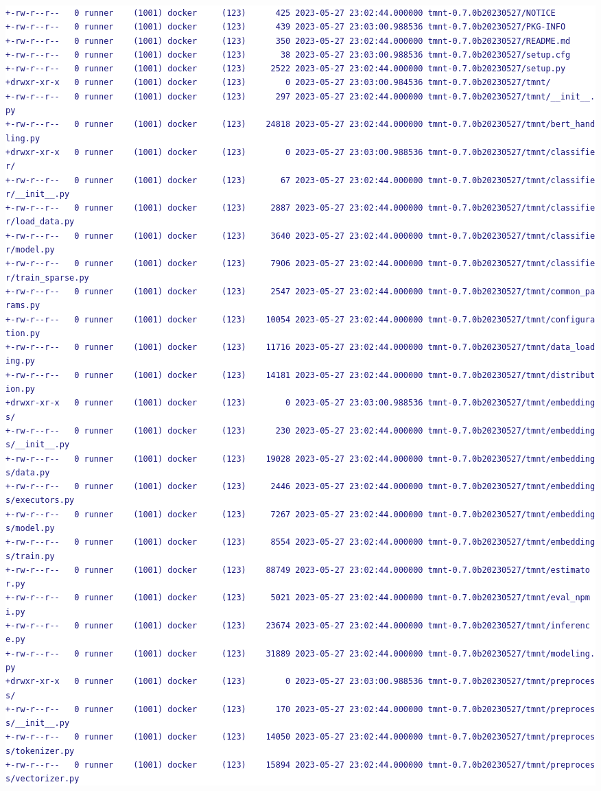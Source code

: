 ```diff
+-rw-r--r--   0 runner    (1001) docker     (123)      425 2023-05-27 23:02:44.000000 tmnt-0.7.0b20230527/NOTICE
+-rw-r--r--   0 runner    (1001) docker     (123)      439 2023-05-27 23:03:00.988536 tmnt-0.7.0b20230527/PKG-INFO
+-rw-r--r--   0 runner    (1001) docker     (123)      350 2023-05-27 23:02:44.000000 tmnt-0.7.0b20230527/README.md
+-rw-r--r--   0 runner    (1001) docker     (123)       38 2023-05-27 23:03:00.988536 tmnt-0.7.0b20230527/setup.cfg
+-rw-r--r--   0 runner    (1001) docker     (123)     2522 2023-05-27 23:02:44.000000 tmnt-0.7.0b20230527/setup.py
+drwxr-xr-x   0 runner    (1001) docker     (123)        0 2023-05-27 23:03:00.984536 tmnt-0.7.0b20230527/tmnt/
+-rw-r--r--   0 runner    (1001) docker     (123)      297 2023-05-27 23:02:44.000000 tmnt-0.7.0b20230527/tmnt/__init__.py
+-rw-r--r--   0 runner    (1001) docker     (123)    24818 2023-05-27 23:02:44.000000 tmnt-0.7.0b20230527/tmnt/bert_handling.py
+drwxr-xr-x   0 runner    (1001) docker     (123)        0 2023-05-27 23:03:00.988536 tmnt-0.7.0b20230527/tmnt/classifier/
+-rw-r--r--   0 runner    (1001) docker     (123)       67 2023-05-27 23:02:44.000000 tmnt-0.7.0b20230527/tmnt/classifier/__init__.py
+-rw-r--r--   0 runner    (1001) docker     (123)     2887 2023-05-27 23:02:44.000000 tmnt-0.7.0b20230527/tmnt/classifier/load_data.py
+-rw-r--r--   0 runner    (1001) docker     (123)     3640 2023-05-27 23:02:44.000000 tmnt-0.7.0b20230527/tmnt/classifier/model.py
+-rw-r--r--   0 runner    (1001) docker     (123)     7906 2023-05-27 23:02:44.000000 tmnt-0.7.0b20230527/tmnt/classifier/train_sparse.py
+-rw-r--r--   0 runner    (1001) docker     (123)     2547 2023-05-27 23:02:44.000000 tmnt-0.7.0b20230527/tmnt/common_params.py
+-rw-r--r--   0 runner    (1001) docker     (123)    10054 2023-05-27 23:02:44.000000 tmnt-0.7.0b20230527/tmnt/configuration.py
+-rw-r--r--   0 runner    (1001) docker     (123)    11716 2023-05-27 23:02:44.000000 tmnt-0.7.0b20230527/tmnt/data_loading.py
+-rw-r--r--   0 runner    (1001) docker     (123)    14181 2023-05-27 23:02:44.000000 tmnt-0.7.0b20230527/tmnt/distribution.py
+drwxr-xr-x   0 runner    (1001) docker     (123)        0 2023-05-27 23:03:00.988536 tmnt-0.7.0b20230527/tmnt/embeddings/
+-rw-r--r--   0 runner    (1001) docker     (123)      230 2023-05-27 23:02:44.000000 tmnt-0.7.0b20230527/tmnt/embeddings/__init__.py
+-rw-r--r--   0 runner    (1001) docker     (123)    19028 2023-05-27 23:02:44.000000 tmnt-0.7.0b20230527/tmnt/embeddings/data.py
+-rw-r--r--   0 runner    (1001) docker     (123)     2446 2023-05-27 23:02:44.000000 tmnt-0.7.0b20230527/tmnt/embeddings/executors.py
+-rw-r--r--   0 runner    (1001) docker     (123)     7267 2023-05-27 23:02:44.000000 tmnt-0.7.0b20230527/tmnt/embeddings/model.py
+-rw-r--r--   0 runner    (1001) docker     (123)     8554 2023-05-27 23:02:44.000000 tmnt-0.7.0b20230527/tmnt/embeddings/train.py
+-rw-r--r--   0 runner    (1001) docker     (123)    88749 2023-05-27 23:02:44.000000 tmnt-0.7.0b20230527/tmnt/estimator.py
+-rw-r--r--   0 runner    (1001) docker     (123)     5021 2023-05-27 23:02:44.000000 tmnt-0.7.0b20230527/tmnt/eval_npmi.py
+-rw-r--r--   0 runner    (1001) docker     (123)    23674 2023-05-27 23:02:44.000000 tmnt-0.7.0b20230527/tmnt/inference.py
+-rw-r--r--   0 runner    (1001) docker     (123)    31889 2023-05-27 23:02:44.000000 tmnt-0.7.0b20230527/tmnt/modeling.py
+drwxr-xr-x   0 runner    (1001) docker     (123)        0 2023-05-27 23:03:00.988536 tmnt-0.7.0b20230527/tmnt/preprocess/
+-rw-r--r--   0 runner    (1001) docker     (123)      170 2023-05-27 23:02:44.000000 tmnt-0.7.0b20230527/tmnt/preprocess/__init__.py
+-rw-r--r--   0 runner    (1001) docker     (123)    14050 2023-05-27 23:02:44.000000 tmnt-0.7.0b20230527/tmnt/preprocess/tokenizer.py
+-rw-r--r--   0 runner    (1001) docker     (123)    15894 2023-05-27 23:02:44.000000 tmnt-0.7.0b20230527/tmnt/preprocess/vectorizer.py
```